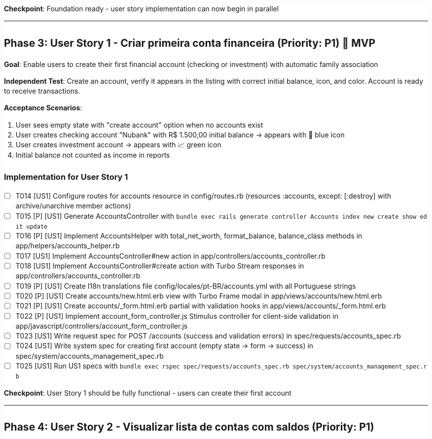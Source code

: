 **Checkpoint**: Foundation ready - user story implementation can now begin in parallel

---

## Phase 3: User Story 1 - Criar primeira conta financeira (Priority: P1) 🎯 MVP

**Goal**: Enable users to create their first financial account (checking or investment) with automatic family association

**Independent Test**: Create an account, verify it appears in the listing with correct initial balance, icon, and color. Account is ready to receive transactions.

**Acceptance Scenarios**:
1. User sees empty state with "create account" option when no accounts exist
2. User creates checking account "Nubank" with R$ 1.500,00 initial balance → appears with 🏦 blue icon
3. User creates investment account → appears with 📈 green icon
4. Initial balance not counted as income in reports

### Implementation for User Story 1

- [ ] T014 [US1] Configure routes for accounts resource in config/routes.rb (resources :accounts, except: [:destroy] with archive/unarchive member actions)
- [ ] T015 [P] [US1] Generate AccountsController with `bundle exec rails generate controller Accounts index new create show edit update`
- [ ] T016 [P] [US1] Implement AccountsHelper with total_net_worth, format_balance, balance_class methods in app/helpers/accounts_helper.rb
- [ ] T017 [US1] Implement AccountsController#new action in app/controllers/accounts_controller.rb
- [ ] T018 [US1] Implement AccountsController#create action with Turbo Stream responses in app/controllers/accounts_controller.rb
- [ ] T019 [P] [US1] Create I18n translations file config/locales/pt-BR/accounts.yml with all Portuguese strings
- [ ] T020 [P] [US1] Create accounts/new.html.erb view with Turbo Frame modal in app/views/accounts/new.html.erb
- [ ] T021 [P] [US1] Create accounts/_form.html.erb partial with validation hooks in app/views/accounts/_form.html.erb
- [ ] T022 [P] [US1] Implement account_form_controller.js Stimulus controller for client-side validation in app/javascript/controllers/account_form_controller.js
- [ ] T023 [US1] Write request spec for POST /accounts (success and validation errors) in spec/requests/accounts_spec.rb
- [ ] T024 [US1] Write system spec for creating first account (empty state → form → success) in spec/system/accounts_management_spec.rb
- [ ] T025 [US1] Run US1 specs with `bundle exec rspec spec/requests/accounts_spec.rb spec/system/accounts_management_spec.rb`

**Checkpoint**: User Story 1 should be fully functional - users can create their first account

---

## Phase 4: User Story 2 - Visualizar lista de contas com saldos (Priority: P1)
